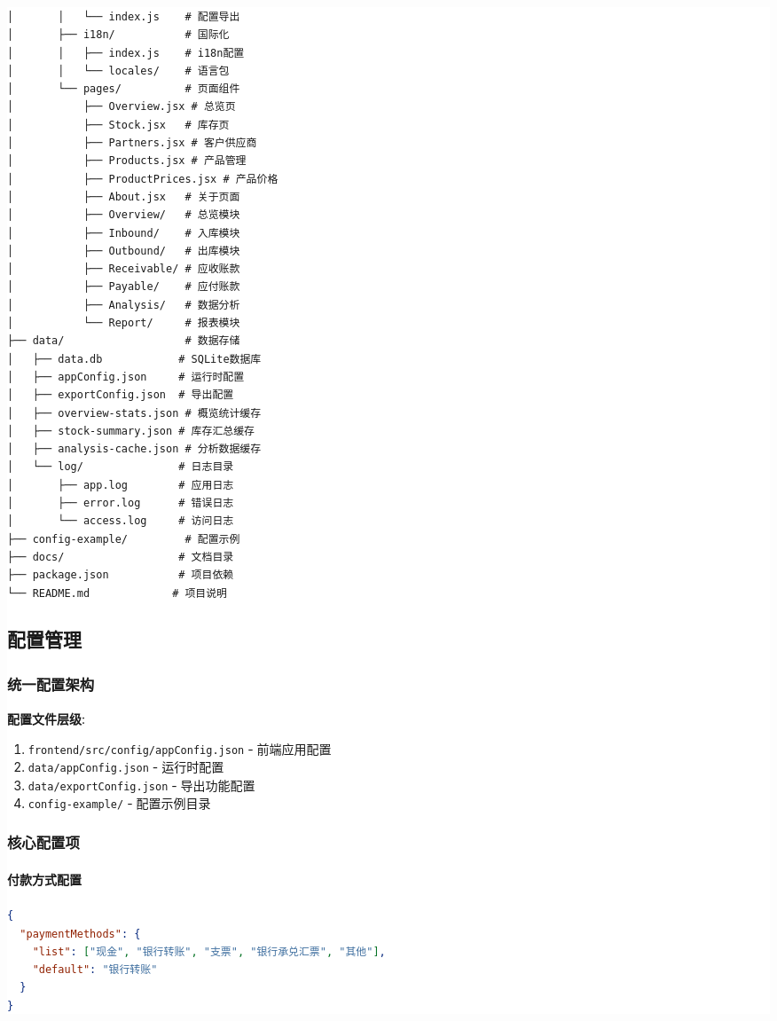 ```
│       │   └── index.js    # 配置导出
│       ├── i18n/           # 国际化
│       │   ├── index.js    # i18n配置
│       │   └── locales/    # 语言包
│       └── pages/          # 页面组件
│           ├── Overview.jsx # 总览页
│           ├── Stock.jsx   # 库存页
│           ├── Partners.jsx # 客户供应商
│           ├── Products.jsx # 产品管理
│           ├── ProductPrices.jsx # 产品价格
│           ├── About.jsx   # 关于页面
│           ├── Overview/   # 总览模块
│           ├── Inbound/    # 入库模块
│           ├── Outbound/   # 出库模块
│           ├── Receivable/ # 应收账款
│           ├── Payable/    # 应付账款
│           ├── Analysis/   # 数据分析
│           └── Report/     # 报表模块
├── data/                   # 数据存储
│   ├── data.db            # SQLite数据库
│   ├── appConfig.json     # 运行时配置
│   ├── exportConfig.json  # 导出配置
│   ├── overview-stats.json # 概览统计缓存
│   ├── stock-summary.json # 库存汇总缓存
│   ├── analysis-cache.json # 分析数据缓存
│   └── log/               # 日志目录
│       ├── app.log        # 应用日志
│       ├── error.log      # 错误日志
│       └── access.log     # 访问日志
├── config-example/         # 配置示例
├── docs/                  # 文档目录
├── package.json           # 项目依赖
└── README.md             # 项目说明
```

## 配置管理

### 统一配置架构

**配置文件层级**:
1. `frontend/src/config/appConfig.json` - 前端应用配置
2. `data/appConfig.json` - 运行时配置
3. `data/exportConfig.json` - 导出功能配置
4. `config-example/` - 配置示例目录

### 核心配置项

#### 付款方式配置
```json
{
  "paymentMethods": {
    "list": ["现金", "银行转账", "支票", "银行承兑汇票", "其他"],
    "default": "银行转账"
  }
}
```
